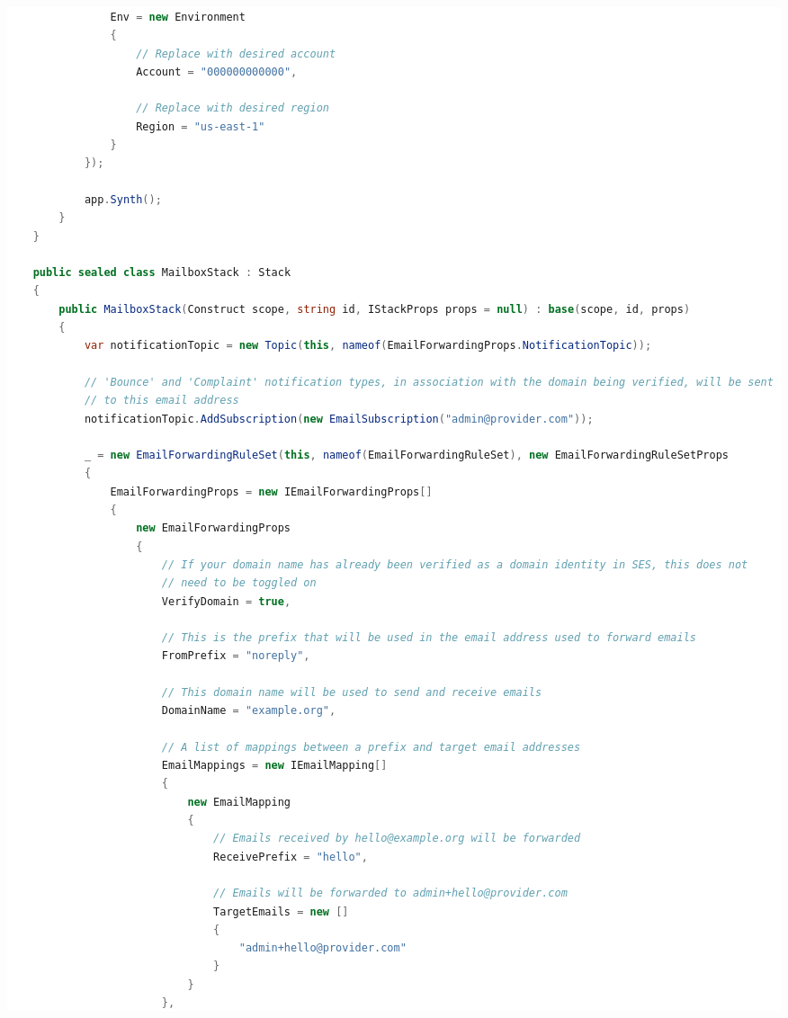 ```csharp
                Env = new Environment
                {
                    // Replace with desired account
                    Account = "000000000000",

                    // Replace with desired region
                    Region = "us-east-1"
                }
            });

            app.Synth();
        }
    }

    public sealed class MailboxStack : Stack
    {
        public MailboxStack(Construct scope, string id, IStackProps props = null) : base(scope, id, props)
        {
            var notificationTopic = new Topic(this, nameof(EmailForwardingProps.NotificationTopic));

            // 'Bounce' and 'Complaint' notification types, in association with the domain being verified, will be sent
            // to this email address
            notificationTopic.AddSubscription(new EmailSubscription("admin@provider.com"));

            _ = new EmailForwardingRuleSet(this, nameof(EmailForwardingRuleSet), new EmailForwardingRuleSetProps
            {
                EmailForwardingProps = new IEmailForwardingProps[]
                {
                    new EmailForwardingProps
                    {
                        // If your domain name has already been verified as a domain identity in SES, this does not
                        // need to be toggled on
                        VerifyDomain = true,

                        // This is the prefix that will be used in the email address used to forward emails
                        FromPrefix = "noreply",

                        // This domain name will be used to send and receive emails
                        DomainName = "example.org",

                        // A list of mappings between a prefix and target email addresses
                        EmailMappings = new IEmailMapping[]
                        {
                            new EmailMapping
                            {
                                // Emails received by hello@example.org will be forwarded
                                ReceivePrefix = "hello",

                                // Emails will be forwarded to admin+hello@provider.com
                                TargetEmails = new []
                                {
                                    "admin+hello@provider.com"
                                }
                            }
                        },

```